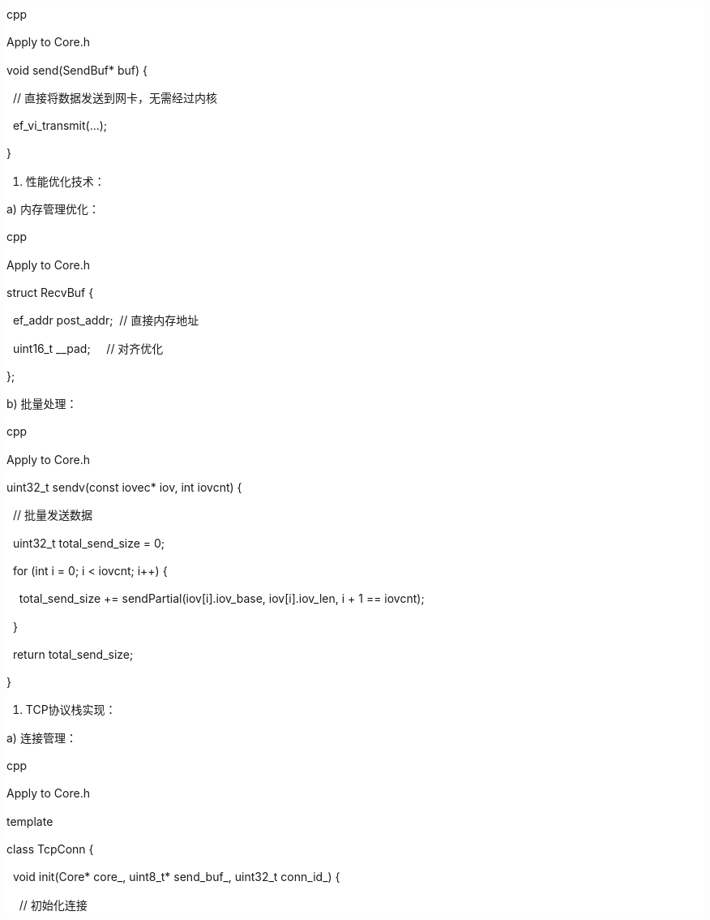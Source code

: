 cpp

Apply to Core.h

void send(SendBuf* buf) {

  // 直接将数据发送到网卡，无需经过内核

  ef_vi_transmit(...);

}

1. 性能优化技术：

a) 内存管理优化：

cpp

Apply to Core.h

struct RecvBuf {

  ef_addr post_addr;  // 直接内存地址

  uint16_t __pad;     // 对齐优化

};

b) 批量处理：

cpp

Apply to Core.h

uint32_t sendv(const iovec* iov, int iovcnt) {

  // 批量发送数据

  uint32_t total_send_size = 0;

  for (int i = 0; i < iovcnt; i++) {

    total_send_size += sendPartial(iov[i].iov_base, iov[i].iov_len, i + 1 == iovcnt);

  }

  return total_send_size;

}

1. TCP协议栈实现：

a) 连接管理：

cpp

Apply to Core.h

template

class TcpConn {

  void init(Core* core_, uint8_t* send_buf_, uint32_t conn_id_) {

    // 初始化连接
